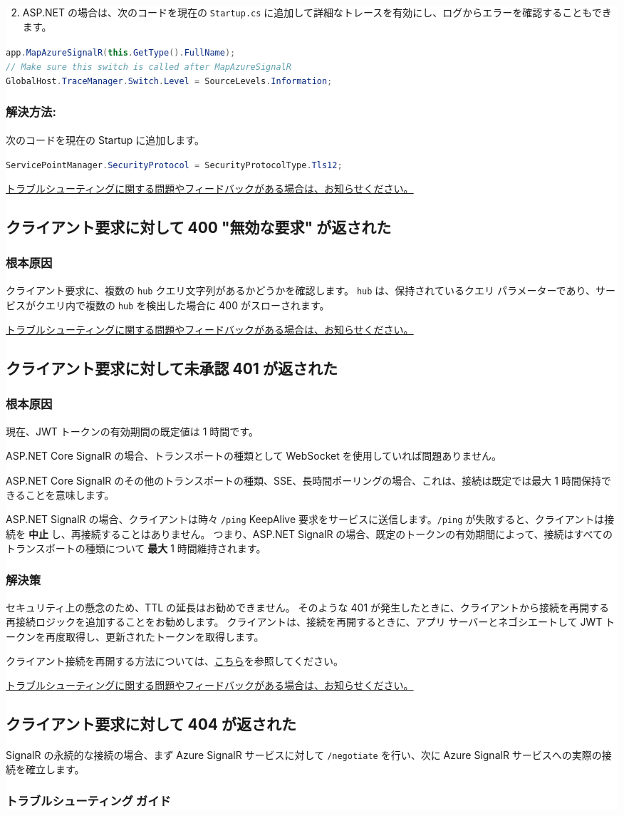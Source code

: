 2. ASP.NET の場合は、次のコードを現在の `Startup.cs` に追加して詳細なトレースを有効にし、ログからエラーを確認することもできます。
```cs
app.MapAzureSignalR(this.GetType().FullName);
// Make sure this switch is called after MapAzureSignalR
GlobalHost.TraceManager.Switch.Level = SourceLevels.Information;
```

### <a name="solution"></a>解決方法:

次のコードを現在の Startup に追加します。
```cs
ServicePointManager.SecurityProtocol = SecurityProtocolType.Tls12;
```

[トラブルシューティングに関する問題やフィードバックがある場合は、お知らせください。](https://aka.ms/asrs/survey/troubleshooting)

## <a name="400-bad-request-returned-for-client-requests"></a>クライアント要求に対して 400 "無効な要求" が返された

### <a name="root-cause"></a>根本原因

クライアント要求に、複数の `hub` クエリ文字列があるかどうかを確認します。 `hub` は、保持されているクエリ パラメーターであり、サービスがクエリ内で複数の `hub` を検出した場合に 400 がスローされます。

[トラブルシューティングに関する問題やフィードバックがある場合は、お知らせください。](https://aka.ms/asrs/survey/troubleshooting)

## <a name="401-unauthorized-returned-for-client-requests"></a>クライアント要求に対して未承認 401 が返された

### <a name="root-cause"></a>根本原因

現在、JWT トークンの有効期間の既定値は 1 時間です。

ASP.NET Core SignalR の場合、トランスポートの種類として WebSocket を使用していれば問題ありません。

ASP.NET Core SignalR のその他のトランスポートの種類、SSE、長時間ポーリングの場合、これは、接続は既定では最大 1 時間保持できることを意味します。

ASP.NET SignalR の場合、クライアントは時々 `/ping` KeepAlive 要求をサービスに送信します。`/ping` が失敗すると、クライアントは接続を **中止** し、再接続することはありません。 つまり、ASP.NET SignalR の場合、既定のトークンの有効期間によって、接続はすべてのトランスポートの種類について **最大** 1 時間維持されます。

### <a name="solution"></a>解決策

セキュリティ上の懸念のため、TTL の延長はお勧めできません。 そのような 401 が発生したときに、クライアントから接続を再開する再接続ロジックを追加することをお勧めします。 クライアントは、接続を再開するときに、アプリ サーバーとネゴシエートして JWT トークンを再度取得し、更新されたトークンを取得します。

クライアント接続を再開する方法については、[こちら](#restart_connection)を参照してください。

[トラブルシューティングに関する問題やフィードバックがある場合は、お知らせください。](https://aka.ms/asrs/survey/troubleshooting)

## <a name="404-returned-for-client-requests"></a>クライアント要求に対して 404 が返された

SignalR の永続的な接続の場合、まず Azure SignalR サービスに対して `/negotiate` を行い、次に Azure SignalR サービスへの実際の接続を確立します。

### <a name="troubleshooting-guide"></a>トラブルシューティング ガイド
